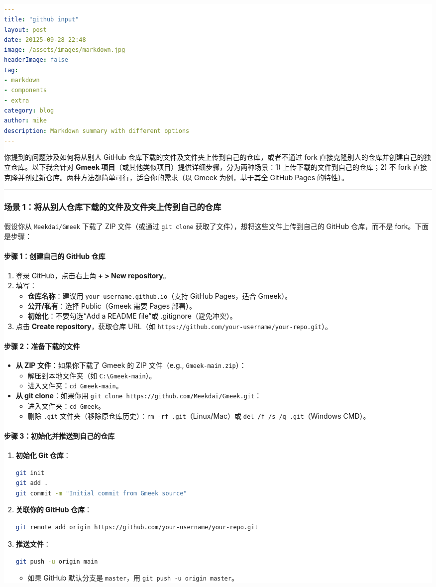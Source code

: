```yaml
---
title: "github input"
layout: post
date: 20125-09-28 22:48
image: /assets/images/markdown.jpg
headerImage: false
tag:
- markdown
- components
- extra
category: blog
author: mike
description: Markdown summary with different options
---
```


你提到的问题涉及如何将从别人 GitHub 仓库下载的文件及文件夹上传到自己的仓库，或者不通过 fork 直接克隆别人的仓库并创建自己的独立仓库。以下我会针对 **Gmeek 项目**（或其他类似项目）提供详细步骤，分为两种场景：1) 上传下载的文件到自己的仓库；2) 不 fork 直接克隆并创建新仓库。两种方法都简单可行，适合你的需求（以 Gmeek 为例，基于其全 GitHub Pages 的特性）。

---

### 场景 1：将从别人仓库下载的文件及文件夹上传到自己的仓库

假设你从 `Meekdai/Gmeek` 下载了 ZIP 文件（或通过 `git clone` 获取了文件），想将这些文件上传到自己的 GitHub 仓库，而不是 fork。下面是步骤：

#### 步骤 1：创建自己的 GitHub 仓库
1. 登录 GitHub，点击右上角 **+ > New repository**。
2. 填写：
   - **仓库名称**：建议用 `your-username.github.io`（支持 GitHub Pages，适合 Gmeek）。
   - **公开/私有**：选择 Public（Gmeek 需要 Pages 部署）。
   - **初始化**：不要勾选“Add a README file”或 .gitignore（避免冲突）。
3. 点击 **Create repository**，获取仓库 URL（如 `https://github.com/your-username/your-repo.git`）。

#### 步骤 2：准备下载的文件
- **从 ZIP 文件**：如果你下载了 Gmeek 的 ZIP 文件（e.g., `Gmeek-main.zip`）：
  - 解压到本地文件夹（如 `C:\Gmeek-main`）。
  - 进入文件夹：`cd Gmeek-main`。
- **从 git clone**：如果你用 `git clone https://github.com/Meekdai/Gmeek.git`：
  - 进入文件夹：`cd Gmeek`。
  - 删除 `.git` 文件夹（移除原仓库历史）：`rm -rf .git`（Linux/Mac）或 `del /f /s /q .git`（Windows CMD）。

#### 步骤 3：初始化并推送到自己的仓库
1. **初始化 Git 仓库**：
   ```bash
   git init
   git add .
   git commit -m "Initial commit from Gmeek source"
   ```
2. **关联你的 GitHub 仓库**：
   ```bash
   git remote add origin https://github.com/your-username/your-repo.git
   ```
3. **推送文件**：
   ```bash
   git push -u origin main
   ```
   - 如果 GitHub 默认分支是 `master`，用 `git push -u origin master`。
